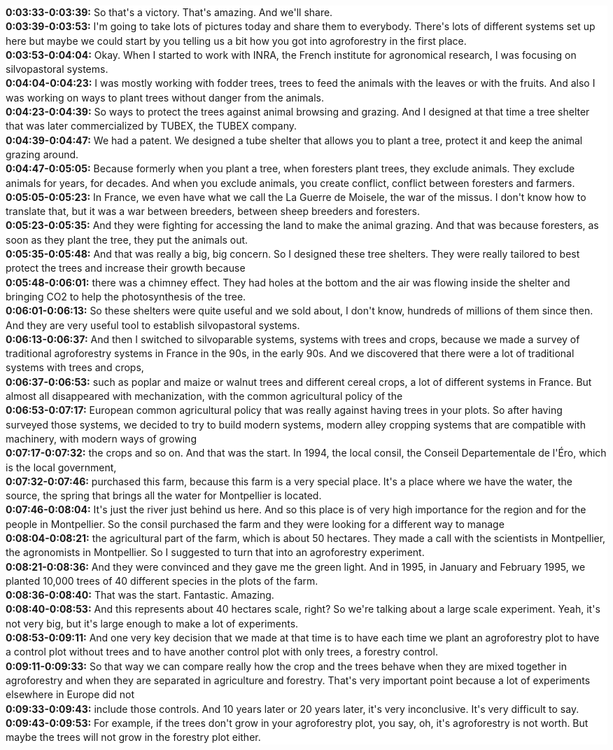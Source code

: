 **0:03:33-0:03:39:**  So that's a victory.  That's amazing.  And we'll share.  
**0:03:39-0:03:53:**  I'm going to take lots of pictures today and share them to everybody.  There's lots of different systems set up here but maybe we could start by you telling us  a bit how you got into agroforestry in the first place.  
**0:03:53-0:04:04:**  Okay.  When I started to work with INRA, the French institute for agronomical research, I was  focusing on silvopastoral systems.  
**0:04:04-0:04:23:**  I was mostly working with fodder trees, trees to feed the animals with the leaves or with  the fruits.  And also I was working on ways to plant trees without danger from the animals.  
**0:04:23-0:04:39:**  So ways to protect the trees against animal browsing and grazing.  And I designed at that time a tree shelter that was later commercialized by TUBEX, the  TUBEX company.  
**0:04:39-0:04:47:**  We had a patent.  We designed a tube shelter that allows you to plant a tree, protect it and keep the animal  grazing around.  
**0:04:47-0:05:05:**  Because formerly when you plant a tree, when foresters plant trees, they exclude animals.  They exclude animals for years, for decades.  And when you exclude animals, you create conflict, conflict between foresters and farmers.  
**0:05:05-0:05:23:**  In France, we even have what we call the La Guerre de Moisele, the war of the missus.  I don't know how to translate that, but it was a war between breeders, between sheep  breeders and foresters.  
**0:05:23-0:05:35:**  And they were fighting for accessing the land to make the animal grazing.  And that was because foresters, as soon as they plant the tree, they put the animals  out.  
**0:05:35-0:05:48:**  And that was really a big, big concern.  So I designed these tree shelters.  They were really tailored to best protect the trees and increase their growth because  
**0:05:48-0:06:01:**  there was a chimney effect.  They had holes at the bottom and the air was flowing inside the shelter and bringing CO2  to help the photosynthesis of the tree.  
**0:06:01-0:06:13:**  So these shelters were quite useful and we sold about, I don't know, hundreds of millions  of them since then.  And they are very useful tool to establish silvopastoral systems.  
**0:06:13-0:06:37:**  And then I switched to silvoparable systems, systems with trees and crops, because we made  a survey of traditional agroforestry systems in France in the 90s, in the early 90s.  And we discovered that there were a lot of traditional systems with trees and crops,  
**0:06:37-0:06:53:**  such as poplar and maize or walnut trees and different cereal crops, a lot of different  systems in France.  But almost all disappeared with mechanization, with the common agricultural policy of the  
**0:06:53-0:07:17:**  European common agricultural policy that was really against having trees in your plots.  So after having surveyed those systems, we decided to try to build modern systems, modern  alley cropping systems that are compatible with machinery, with modern ways of growing  
**0:07:17-0:07:32:**  the crops and so on.  And that was the start.  In 1994, the local consil, the Conseil Departementale de l'Éro, which is the local government,  
**0:07:32-0:07:46:**  purchased this farm, because this farm is a very special place.  It's a place where we have the water, the source, the spring that brings all the water  for Montpellier is located.  
**0:07:46-0:08:04:**  It's just the river just behind us here.  And so this place is of very high importance for the region and for the people in Montpellier.  So the consil purchased the farm and they were looking for a different way to manage  
**0:08:04-0:08:21:**  the agricultural part of the farm, which is about 50 hectares.  They made a call with the scientists in Montpellier, the agronomists in Montpellier.  So I suggested to turn that into an agroforestry experiment.  
**0:08:21-0:08:36:**  And they were convinced and they gave me the green light.  And in 1995, in January and February 1995, we planted 10,000 trees of 40 different species  in the plots of the farm.  
**0:08:36-0:08:40:**  That was the start.  Fantastic.  Amazing.  
**0:08:40-0:08:53:**  And this represents about 40 hectares scale, right?  So we're talking about a large scale experiment.  Yeah, it's not very big, but it's large enough to make a lot of experiments.  
**0:08:53-0:09:11:**  And one very key decision that we made at that time is to have each time we plant an  agroforestry plot to have a control plot without trees and to have another control plot with  only trees, a forestry control.  
**0:09:11-0:09:33:**  So that way we can compare really how the crop and the trees behave when they are mixed  together in agroforestry and when they are separated in agriculture and forestry.  That's very important point because a lot of experiments elsewhere in Europe did not  
**0:09:33-0:09:43:**  include those controls.  And 10 years later or 20 years later, it's very inconclusive.  It's very difficult to say.  
**0:09:43-0:09:53:**  For example, if the trees don't grow in your agroforestry plot, you say, oh, it's agroforestry  is not worth.  But maybe the trees will not grow in the forestry plot either.  